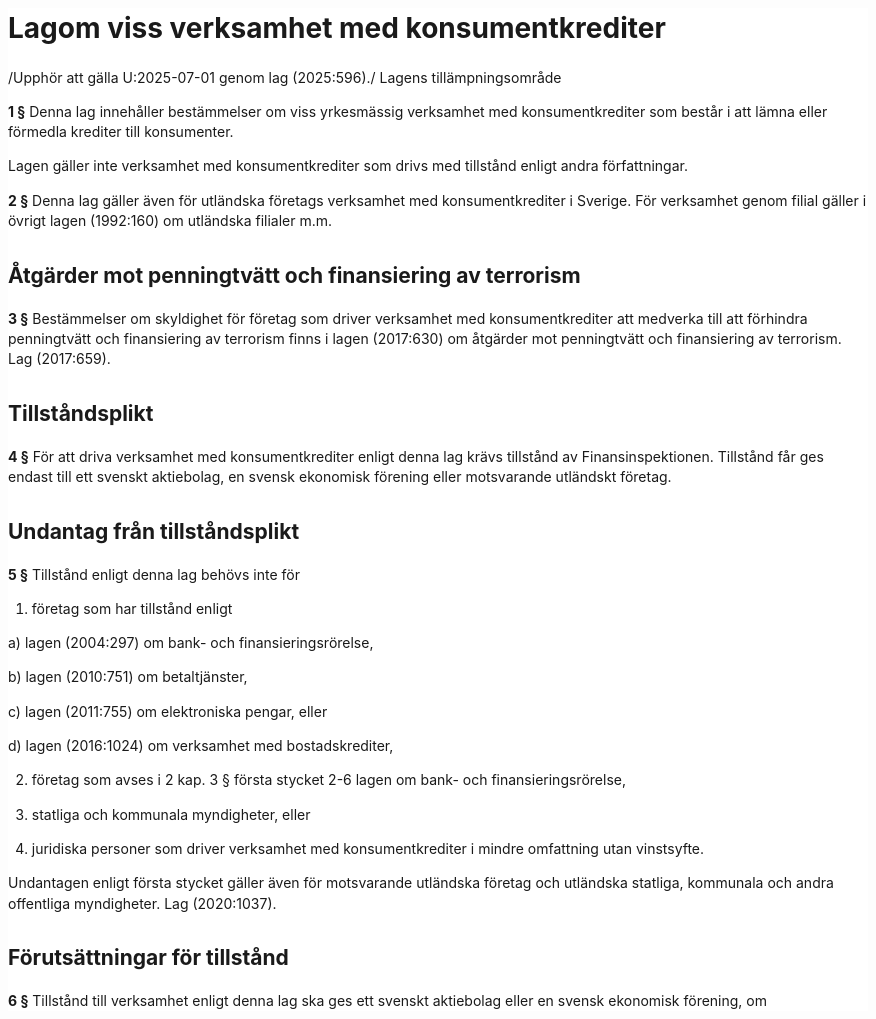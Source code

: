 
# Lagom viss verksamhet med konsumentkrediter

/Upphör att gälla U:2025-07-01 genom lag (2025:596)./ Lagens tillämpningsområde

**1 §** Denna lag innehåller bestämmelser om viss yrkesmässig verksamhet med konsumentkrediter som består i att lämna eller förmedla krediter till konsumenter.

Lagen gäller inte verksamhet med konsumentkrediter som drivs med tillstånd enligt andra författningar.

**2 §** Denna lag gäller även för utländska företags verksamhet med konsumentkrediter i Sverige. För verksamhet genom filial gäller i övrigt lagen (1992:160) om utländska filialer m.m.

## Åtgärder mot penningtvätt och finansiering av terrorism

**3 §** Bestämmelser om skyldighet för företag som driver verksamhet med konsumentkrediter att medverka till att förhindra penningtvätt och finansiering av terrorism finns i lagen (2017:630) om åtgärder mot penningtvätt och finansiering av terrorism. Lag (2017:659).

## Tillståndsplikt

**4 §** För att driva verksamhet med konsumentkrediter enligt denna lag krävs tillstånd av Finansinspektionen. Tillstånd får ges endast till ett svenskt aktiebolag, en svensk ekonomisk förening eller motsvarande utländskt företag.

## Undantag från tillståndsplikt

**5 §** Tillstånd enligt denna lag behövs inte för

1. företag som har tillstånd enligt

a) lagen (2004:297) om bank- och finansieringsrörelse,

b) lagen (2010:751) om betaltjänster,

c) lagen (2011:755) om elektroniska pengar, eller

d) lagen (2016:1024) om verksamhet med bostadskrediter,

2. företag som avses i 2 kap. 3 § första stycket 2-6 lagen om bank- och finansieringsrörelse,

3. statliga och kommunala myndigheter, eller

4. juridiska personer som driver verksamhet med konsumentkrediter i mindre omfattning utan vinstsyfte.

Undantagen enligt första stycket gäller även för motsvarande utländska företag och utländska statliga, kommunala och andra offentliga myndigheter. Lag (2020:1037).

## Förutsättningar för tillstånd

**6 §** Tillstånd till verksamhet enligt denna lag ska ges ett svenskt aktiebolag eller en svensk ekonomisk förening, om
